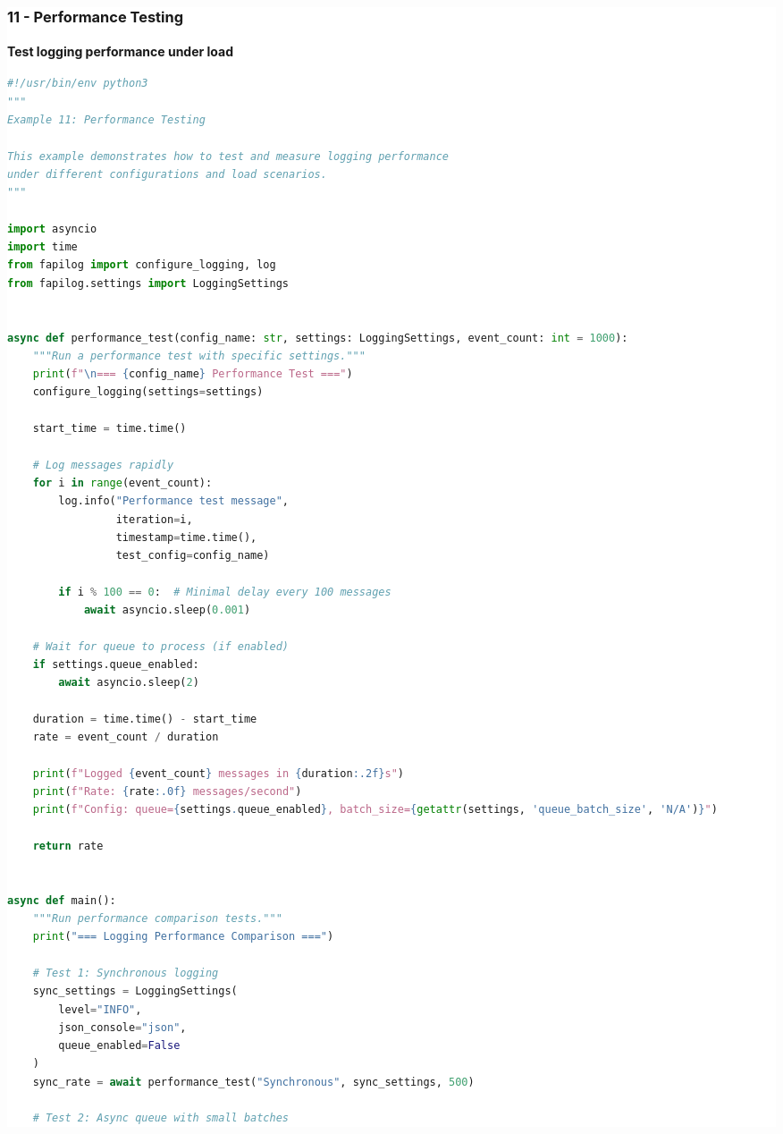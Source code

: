 ### 11 - Performance Testing

**Test logging performance under load**

```python
#!/usr/bin/env python3
"""
Example 11: Performance Testing

This example demonstrates how to test and measure logging performance
under different configurations and load scenarios.
"""

import asyncio
import time
from fapilog import configure_logging, log
from fapilog.settings import LoggingSettings


async def performance_test(config_name: str, settings: LoggingSettings, event_count: int = 1000):
    """Run a performance test with specific settings."""
    print(f"\n=== {config_name} Performance Test ===")
    configure_logging(settings=settings)

    start_time = time.time()

    # Log messages rapidly
    for i in range(event_count):
        log.info("Performance test message",
                 iteration=i,
                 timestamp=time.time(),
                 test_config=config_name)

        if i % 100 == 0:  # Minimal delay every 100 messages
            await asyncio.sleep(0.001)

    # Wait for queue to process (if enabled)
    if settings.queue_enabled:
        await asyncio.sleep(2)

    duration = time.time() - start_time
    rate = event_count / duration

    print(f"Logged {event_count} messages in {duration:.2f}s")
    print(f"Rate: {rate:.0f} messages/second")
    print(f"Config: queue={settings.queue_enabled}, batch_size={getattr(settings, 'queue_batch_size', 'N/A')}")

    return rate


async def main():
    """Run performance comparison tests."""
    print("=== Logging Performance Comparison ===")

    # Test 1: Synchronous logging
    sync_settings = LoggingSettings(
        level="INFO",
        json_console="json",
        queue_enabled=False
    )
    sync_rate = await performance_test("Synchronous", sync_settings, 500)

    # Test 2: Async queue with small batches
```